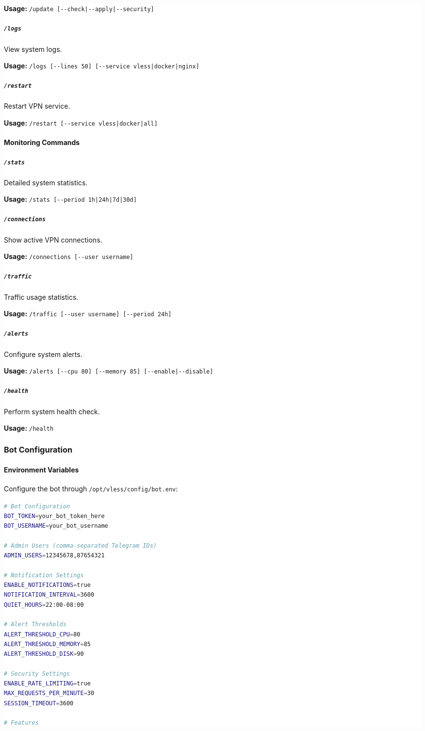 **Usage:** `/update [--check|--apply|--security]`

##### `/logs`
View system logs.

**Usage:** `/logs [--lines 50] [--service vless|docker|nginx]`

##### `/restart`
Restart VPN service.

**Usage:** `/restart [--service vless|docker|all]`

#### Monitoring Commands

##### `/stats`
Detailed system statistics.

**Usage:** `/stats [--period 1h|24h|7d|30d]`

##### `/connections`
Show active VPN connections.

**Usage:** `/connections [--user username]`

##### `/traffic`
Traffic usage statistics.

**Usage:** `/traffic [--user username] [--period 24h]`

##### `/alerts`
Configure system alerts.

**Usage:** `/alerts [--cpu 80] [--memory 85] [--enable|--disable]`

##### `/health`
Perform system health check.

**Usage:** `/health`

### Bot Configuration

#### Environment Variables
Configure the bot through `/opt/vless/config/bot.env`:

```bash
# Bot Configuration
BOT_TOKEN=your_bot_token_here
BOT_USERNAME=your_bot_username

# Admin Users (comma-separated Telegram IDs)
ADMIN_USERS=12345678,87654321

# Notification Settings
ENABLE_NOTIFICATIONS=true
NOTIFICATION_INTERVAL=3600
QUIET_HOURS=22:00-08:00

# Alert Thresholds
ALERT_THRESHOLD_CPU=80
ALERT_THRESHOLD_MEMORY=85
ALERT_THRESHOLD_DISK=90

# Security Settings
ENABLE_RATE_LIMITING=true
MAX_REQUESTS_PER_MINUTE=30
SESSION_TIMEOUT=3600

# Features
```